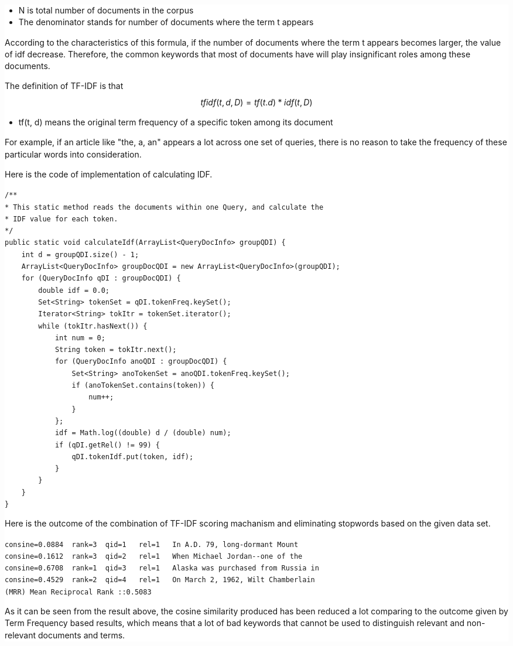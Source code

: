 * N is total number of documents in the corpus
* The denominator stands for number of documents where the term t appears

According to the characteristics of this formula, if the number of documents where the term t appears becomes larger, the value of idf decrease. Therefore, the common keywords that most of documents have will play insignificant roles among these documents.

The definition of TF-IDF is that $$ tfidf(t, d, D) = tf(t. d) * idf(t, D) $$

* tf(t, d) means the original term frequency of a specific token among its document

For example, if an article like "the, a, an" appears a lot across one set of queries, there is no reason to take the frequency of these particular words into consideration.

Here is the code of implementation of calculating IDF.

	/**
	* This static method reads the documents within one Query, and calculate the 
	* IDF value for each token.
	*/
	public static void calculateIdf(ArrayList<QueryDocInfo> groupQDI) {
		int d = groupQDI.size() - 1;
		ArrayList<QueryDocInfo> groupDocQDI = new ArrayList<QueryDocInfo>(groupQDI);
		for (QueryDocInfo qDI : groupDocQDI) {
			double idf = 0.0;
			Set<String> tokenSet = qDI.tokenFreq.keySet();
			Iterator<String> tokItr = tokenSet.iterator();
			while (tokItr.hasNext()) {
				int num = 0;
				String token = tokItr.next();
				for (QueryDocInfo anoQDI : groupDocQDI) {
					Set<String> anoTokenSet = anoQDI.tokenFreq.keySet();
					if (anoTokenSet.contains(token)) {
						num++;
					}
				};
				idf = Math.log((double) d / (double) num);
				if (qDI.getRel() != 99) {
					qDI.tokenIdf.put(token, idf);
				}
			}
		}
	}

Here is the outcome of the combination of TF-IDF scoring machanism and eliminating stopwords based on the given data set.

	consine=0.0884	rank=3	qid=1	rel=1	In A.D. 79, long-dormant Mount 
	consine=0.1612	rank=3	qid=2	rel=1	When Michael Jordan--one of the 
	consine=0.6708	rank=1	qid=3	rel=1	Alaska was purchased from Russia in 
	consine=0.4529	rank=2	qid=4	rel=1	On March 2, 1962, Wilt Chamberlain 
	(MRR) Mean Reciprocal Rank ::0.5083

As it can be seen from the result above, the cosine similarity produced has been reduced a lot comparing to the outcome given by Term Frequency based results, which means that a lot of bad keywords that cannot be used to distinguish relevant and non-relevant documents and terms. 
